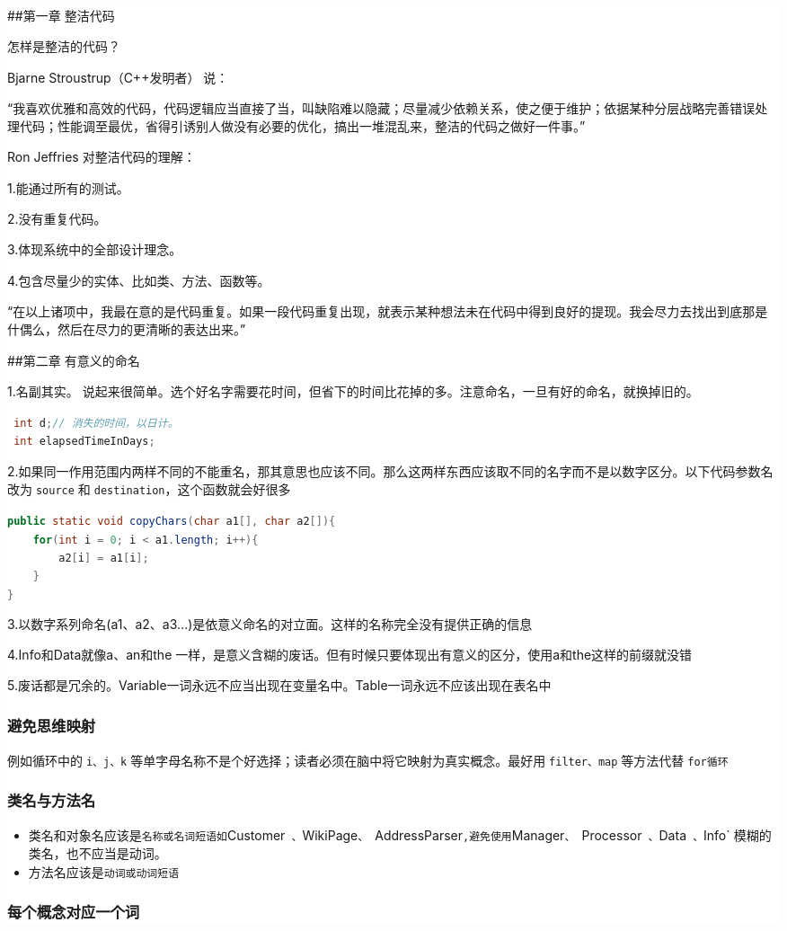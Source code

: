 ##第一章 整洁代码

 怎样是整洁的代码？

Bjarne Stroustrup（C++发明者） 说：

  “我喜欢优雅和高效的代码，代码逻辑应当直接了当，叫缺陷难以隐藏；尽量减少依赖关系，使之便于维护；依据某种分层战略完善错误处理代码；性能调至最优，省得引诱别人做没有必要的优化，搞出一堆混乱来，整洁的代码之做好一件事。”

Ron Jeffries 对整洁代码的理解：

  1.能通过所有的测试。

  2.没有重复代码。

  3.体现系统中的全部设计理念。

  4.包含尽量少的实体、比如类、方法、函数等。

 “在以上诸项中，我最在意的是代码重复。如果一段代码重复出现，就表示某种想法未在代码中得到良好的提现。我会尽力去找出到底那是什偶么，然后在尽力的更清晰的表达出来。”

##第二章 有意义的命名



 1.名副其实。 说起来很简单。选个好名字需要花时间，但省下的时间比花掉的多。注意命名，一旦有好的命名，就换掉旧的。

```JAVA
 int d;// 消失的时间，以日计。
 int elapsedTimeInDays; 
```

2.如果同一作用范围内两样不同的不能重名，那其意思也应该不同。那么这两样东西应该取不同的名字而不是以数字区分。以下代码参数名改为 `source` 和 `destination`，这个函数就会好很多

```java
public static void copyChars(char a1[], char a2[]){
    for(int i = 0; i < a1.length; i++){
        a2[i] = a1[i];
    }
}
```

3.以数字系列命名(a1、a2、a3...)是依意义命名的对立面。这样的名称完全没有提供正确的信息

4.Info和Data就像a、an和the    一样，是意义含糊的废话。但有时候只要体现出有意义的区分，使用a和the这样的前缀就没错

5.废话都是冗余的。Variable一词永远不应当出现在变量名中。Table一词永远不应该出现在表名中

### 避免思维映射

例如循环中的 `i、j、k` 等单字母名称不是个好选择；读者必须在脑中将它映射为真实概念。最好用 `filter、map` 等方法代替 `for循环`



### 类名与方法名

- 类名和对象名应该是`名称或名词短语如`Customer` 、`WikiPage`、 `AddressParser`,避免使用`Manager`、 `Processor` 、`Data` 、`Info` 模糊的类名，也不应当是动词。
- 方法名应该是`动词或动词短语`

### 每个概念对应一个词
